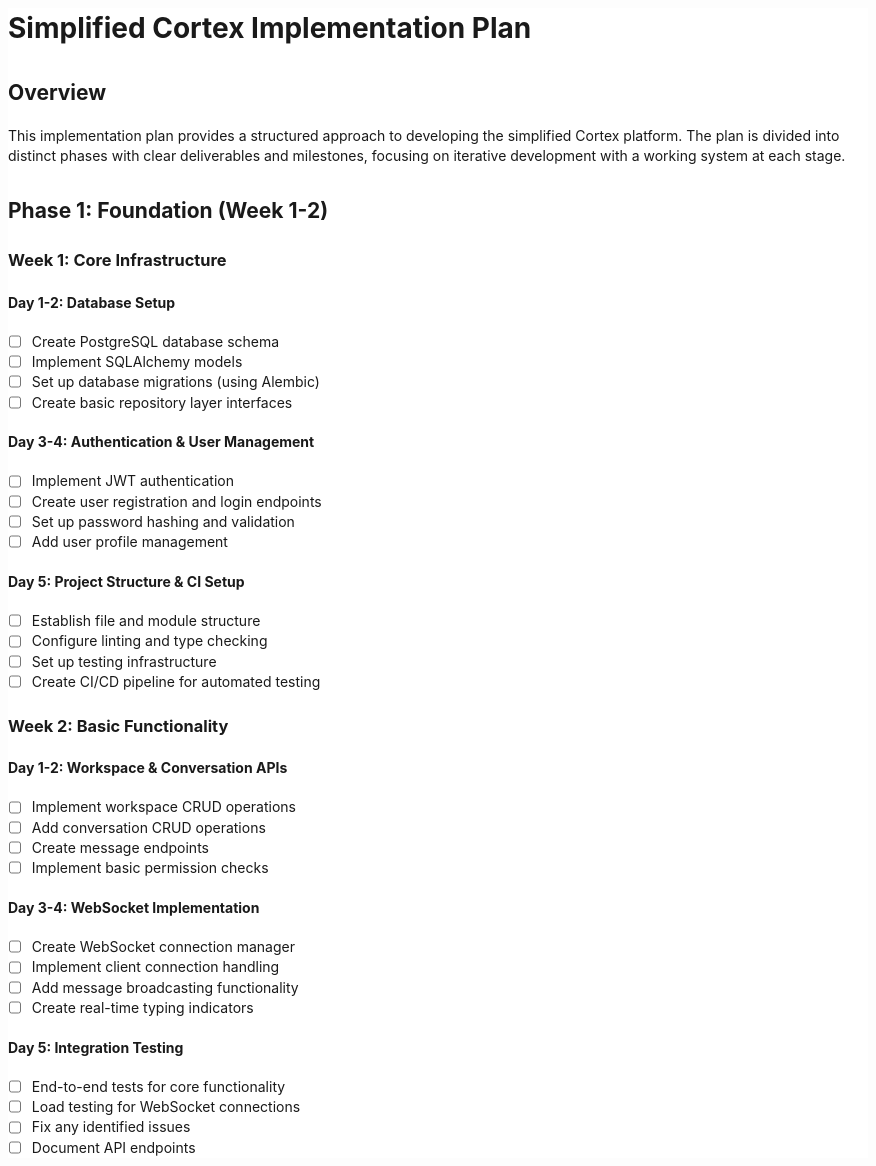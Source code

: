 # Simplified Cortex Implementation Plan

## Overview

This implementation plan provides a structured approach to developing the simplified Cortex platform. The plan is divided into distinct phases with clear deliverables and milestones, focusing on iterative development with a working system at each stage.

## Phase 1: Foundation (Week 1-2)

### Week 1: Core Infrastructure

#### Day 1-2: Database Setup
- [ ] Create PostgreSQL database schema
- [ ] Implement SQLAlchemy models
- [ ] Set up database migrations (using Alembic)
- [ ] Create basic repository layer interfaces

#### Day 3-4: Authentication & User Management
- [ ] Implement JWT authentication
- [ ] Create user registration and login endpoints
- [ ] Set up password hashing and validation
- [ ] Add user profile management

#### Day 5: Project Structure & CI Setup
- [ ] Establish file and module structure
- [ ] Configure linting and type checking
- [ ] Set up testing infrastructure
- [ ] Create CI/CD pipeline for automated testing

### Week 2: Basic Functionality

#### Day 1-2: Workspace & Conversation APIs
- [ ] Implement workspace CRUD operations
- [ ] Add conversation CRUD operations
- [ ] Create message endpoints
- [ ] Implement basic permission checks

#### Day 3-4: WebSocket Implementation
- [ ] Create WebSocket connection manager
- [ ] Implement client connection handling
- [ ] Add message broadcasting functionality
- [ ] Create real-time typing indicators

#### Day 5: Integration Testing
- [ ] End-to-end tests for core functionality
- [ ] Load testing for WebSocket connections
- [ ] Fix any identified issues
- [ ] Document API endpoints

